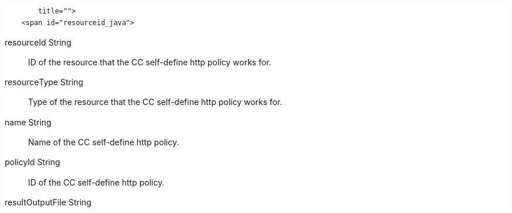             title="">
        <span id="resourceid_java">
<a data-swiftype-name="resource-property" data-swiftype-type="text" href="#resourceid_java" style="color: inherit; text-decoration: inherit;">resource<wbr>Id</a>
</span>
        <span class="property-indicator"></span>
        <span class="property-type">String</span>
    </dt>
    <dd><p>ID of the resource that the CC self-define http policy works for.</p>
</dd><dt class="property-"
            title="">
        <span id="resourcetype_java">
<a data-swiftype-name="resource-property" data-swiftype-type="text" href="#resourcetype_java" style="color: inherit; text-decoration: inherit;">resource<wbr>Type</a>
</span>
        <span class="property-indicator"></span>
        <span class="property-type">String</span>
    </dt>
    <dd><p>Type of the resource that the CC self-define http policy works for.</p>
</dd><dt class="property-"
            title="">
        <span id="name_java">
<a data-swiftype-name="resource-property" data-swiftype-type="text" href="#name_java" style="color: inherit; text-decoration: inherit;">name</a>
</span>
        <span class="property-indicator"></span>
        <span class="property-type">String</span>
    </dt>
    <dd><p>Name of the CC self-define http policy.</p>
</dd><dt class="property-"
            title="">
        <span id="policyid_java">
<a data-swiftype-name="resource-property" data-swiftype-type="text" href="#policyid_java" style="color: inherit; text-decoration: inherit;">policy<wbr>Id</a>
</span>
        <span class="property-indicator"></span>
        <span class="property-type">String</span>
    </dt>
    <dd><p>ID of the CC self-define http policy.</p>
</dd><dt class="property-"
            title="">
        <span id="resultoutputfile_java">
<a data-swiftype-name="resource-property" data-swiftype-type="text" href="#resultoutputfile_java" style="color: inherit; text-decoration: inherit;">result<wbr>Output<wbr>File</a>
</span>
        <span class="property-indicator"></span>
        <span class="property-type">String</span>
    </dt>
    <dd></dd></dl>
</pulumi-choosable>
</div>

